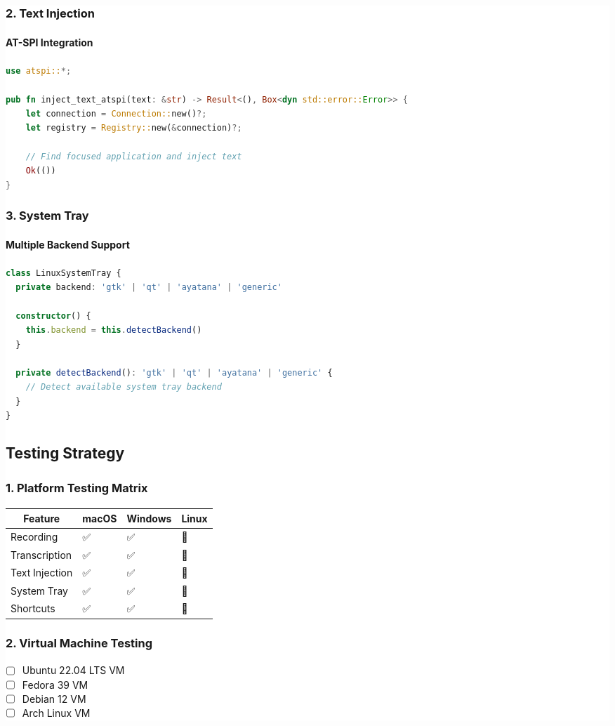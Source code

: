 ### 2. Text Injection

#### AT-SPI Integration
```rust
use atspi::*;

pub fn inject_text_atspi(text: &str) -> Result<(), Box<dyn std::error::Error>> {
    let connection = Connection::new()?;
    let registry = Registry::new(&connection)?;
    
    // Find focused application and inject text
    Ok(())
}
```

### 3. System Tray

#### Multiple Backend Support
```typescript
class LinuxSystemTray {
  private backend: 'gtk' | 'qt' | 'ayatana' | 'generic'
  
  constructor() {
    this.backend = this.detectBackend()
  }
  
  private detectBackend(): 'gtk' | 'qt' | 'ayatana' | 'generic' {
    // Detect available system tray backend
  }
}
```

## Testing Strategy

### 1. Platform Testing Matrix

| Feature | macOS | Windows | Linux |
|---------|-------|---------|-------|
| Recording | ✅ | ✅ | 🧪 |
| Transcription | ✅ | ✅ | 🧪 |
| Text Injection | ✅ | ✅ | 🧪 |
| System Tray | ✅ | ✅ | 🧪 |
| Shortcuts | ✅ | ✅ | 🧪 |

### 2. Virtual Machine Testing
- [ ] Ubuntu 22.04 LTS VM
- [ ] Fedora 39 VM
- [ ] Debian 12 VM
- [ ] Arch Linux VM
